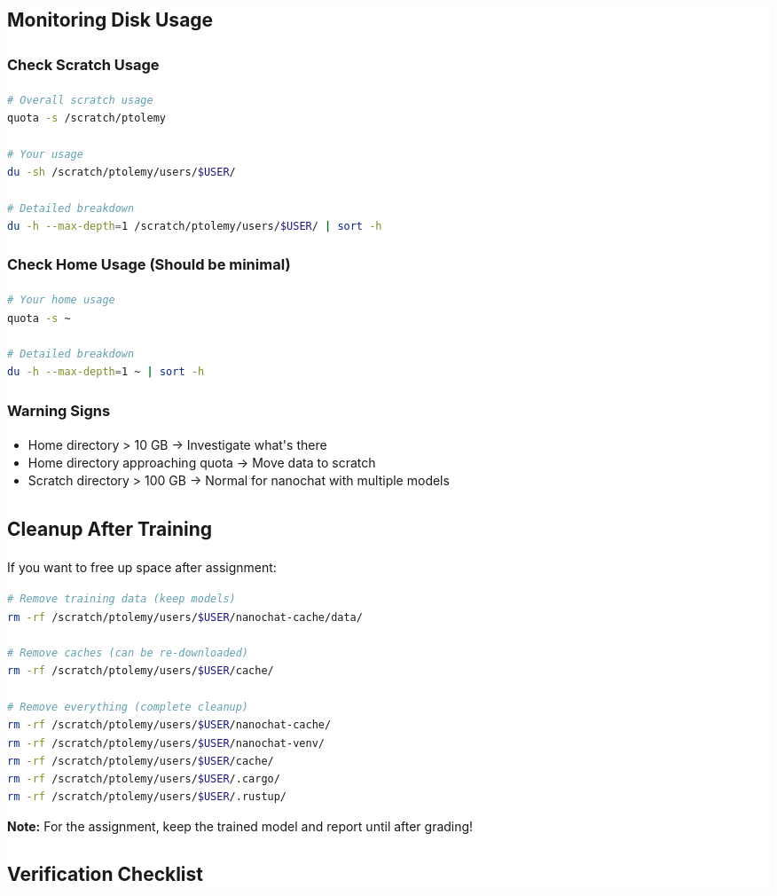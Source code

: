## Monitoring Disk Usage

### Check Scratch Usage
```bash
# Overall scratch usage
quota -s /scratch/ptolemy

# Your usage
du -sh /scratch/ptolemy/users/$USER/

# Detailed breakdown
du -h --max-depth=1 /scratch/ptolemy/users/$USER/ | sort -h
```

### Check Home Usage (Should be minimal)
```bash
# Your home usage
quota -s ~

# Detailed breakdown
du -h --max-depth=1 ~ | sort -h
```

### Warning Signs
- Home directory > 10 GB → Investigate what's there
- Home directory approaching quota → Move data to scratch
- Scratch directory > 100 GB → Normal for nanochat with multiple models

## Cleanup After Training

If you want to free up space after assignment:

```bash
# Remove training data (keep models)
rm -rf /scratch/ptolemy/users/$USER/nanochat-cache/data/

# Remove caches (can be re-downloaded)
rm -rf /scratch/ptolemy/users/$USER/cache/

# Remove everything (complete cleanup)
rm -rf /scratch/ptolemy/users/$USER/nanochat-cache/
rm -rf /scratch/ptolemy/users/$USER/nanochat-venv/
rm -rf /scratch/ptolemy/users/$USER/cache/
rm -rf /scratch/ptolemy/users/$USER/.cargo/
rm -rf /scratch/ptolemy/users/$USER/.rustup/
```

**Note:** For the assignment, keep the trained model and report until after grading!

## Verification Checklist
